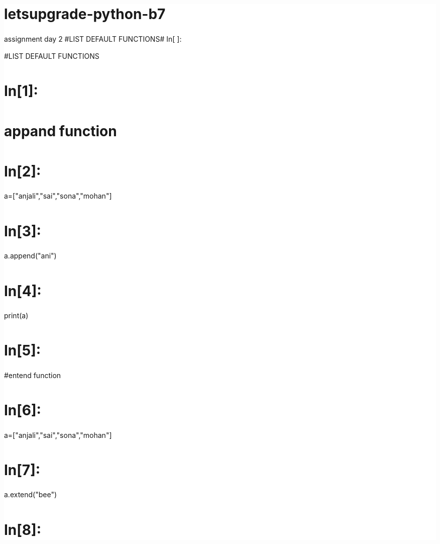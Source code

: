 # letsupgrade-python-b7
assignment day 2
#LIST DEFAULT FUNCTIONS# In[ ]:


#LIST DEFAULT FUNCTIONS


# In[1]:


# appand function


# In[2]:


a=["anjali","sai","sona","mohan"]


# In[3]:


a.append("ani")


# In[4]:


print(a)


# In[5]:


#entend function


# In[6]:


a=["anjali","sai","sona","mohan"]


# In[7]:


a.extend("bee")


# In[8]:
